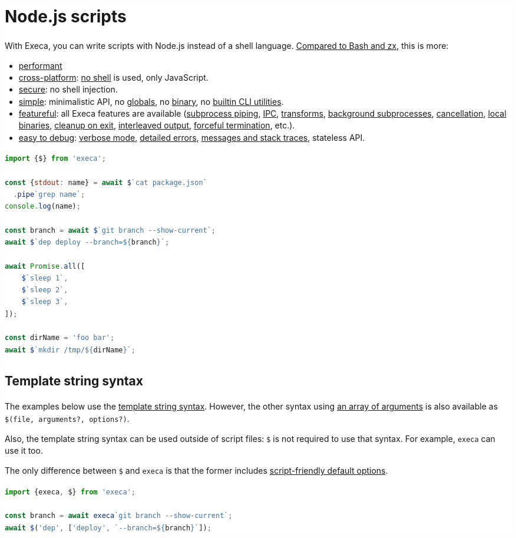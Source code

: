 # Node.js scripts

With Execa, you can write scripts with Node.js instead of a shell language. [Compared to Bash and zx](#differences-with-bash-and-zx), this is more:
  - [performant](#performance)
  - [cross-platform](#shell): [no shell](../readme.md#shell-syntax) is used, only JavaScript.
  - [secure](#escaping): no shell injection.
  - [simple](#simplicity): minimalistic API, no [globals](#global-variables), no [binary](#main-binary), no [builtin CLI utilities](#builtin-utilities).
  - [featureful](#simplicity): all Execa features are available ([subprocess piping](#piping-stdout-to-another-command), [IPC](#ipc), [transforms](#transforms), [background subprocesses](#background-subprocesses), [cancellation](#cancellation), [local binaries](#local-binaries), [cleanup on exit](../readme.md#cleanup), [interleaved output](#interleaved-output), [forceful termination](../readme.md#forcekillafterdelay), etc.).
  - [easy to debug](#debugging): [verbose mode](#verbose-mode), [detailed errors](#errors), [messages and stack traces](#cancellation), stateless API.

```js
import {$} from 'execa';

const {stdout: name} = await $`cat package.json`
  .pipe`grep name`;
console.log(name);

const branch = await $`git branch --show-current`;
await $`dep deploy --branch=${branch}`;

await Promise.all([
	$`sleep 1`,
	$`sleep 2`,
	$`sleep 3`,
]);

const dirName = 'foo bar';
await $`mkdir /tmp/${dirName}`;
```

## Template string syntax

The examples below use the [template string syntax](../readme.md#template-string-syntax). However, the other syntax using [an array of arguments](../readme.md#execafile-arguments-options) is also available as `$(file, arguments?, options?)`.

Also, the template string syntax can be used outside of script files: `$` is not required to use that syntax. For example, `execa` can use it too.

The only difference between `$` and `execa` is that the former includes [script-friendly default options](../readme.md#file-arguments-options).

```js
import {execa, $} from 'execa';

const branch = await execa`git branch --show-current`;
await $('dep', ['deploy', `--branch=${branch}`]);
```
